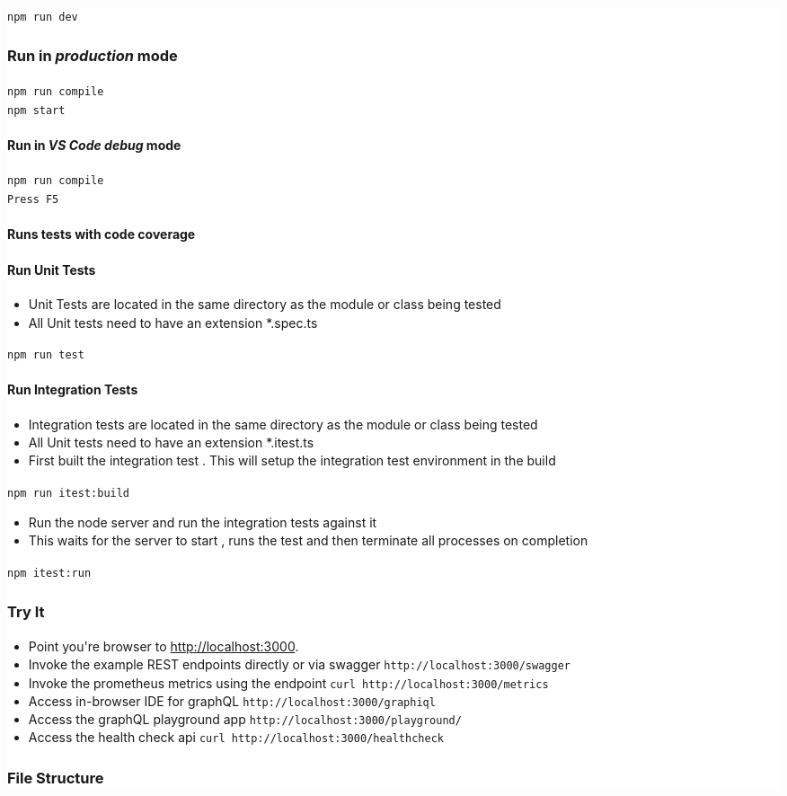 ```bash
npm run dev
```

### Run in _production_ mode

```bash
npm run compile
npm start
```

#### Run in _VS Code debug_ mode

```bash
npm run compile
Press F5
```

#### Runs tests with code coverage

#### Run Unit Tests

- Unit Tests are located in the same directory as the module or class being tested
- All Unit tests need to have an extension \*.spec.ts

```bash
npm run test
```

#### Run Integration Tests

- Integration tests are located in the same directory as the module or class being tested
- All Unit tests need to have an extension \*.itest.ts
- First built the integration test . This will setup the integration test environment in the build

```bash
npm run itest:build
```

- Run the node server and run the integration tests against it
- This waits for the server to start , runs the test and then terminate all processes on completion

```bash
npm itest:run
```

### Try It

- Point you're browser to [http://localhost:3000](http://localhost:3000).
- Invoke the example REST endpoints directly or via swagger `http://localhost:3000/swagger`
- Invoke the prometheus metrics using the endpoint `curl http://localhost:3000/metrics`
- Access in-browser IDE for graphQL `http://localhost:3000/graphiql`
- Access the graphQL playground app `http://localhost:3000/playground/`
- Access the health check api `curl http://localhost:3000/healthcheck`

### File Structure
